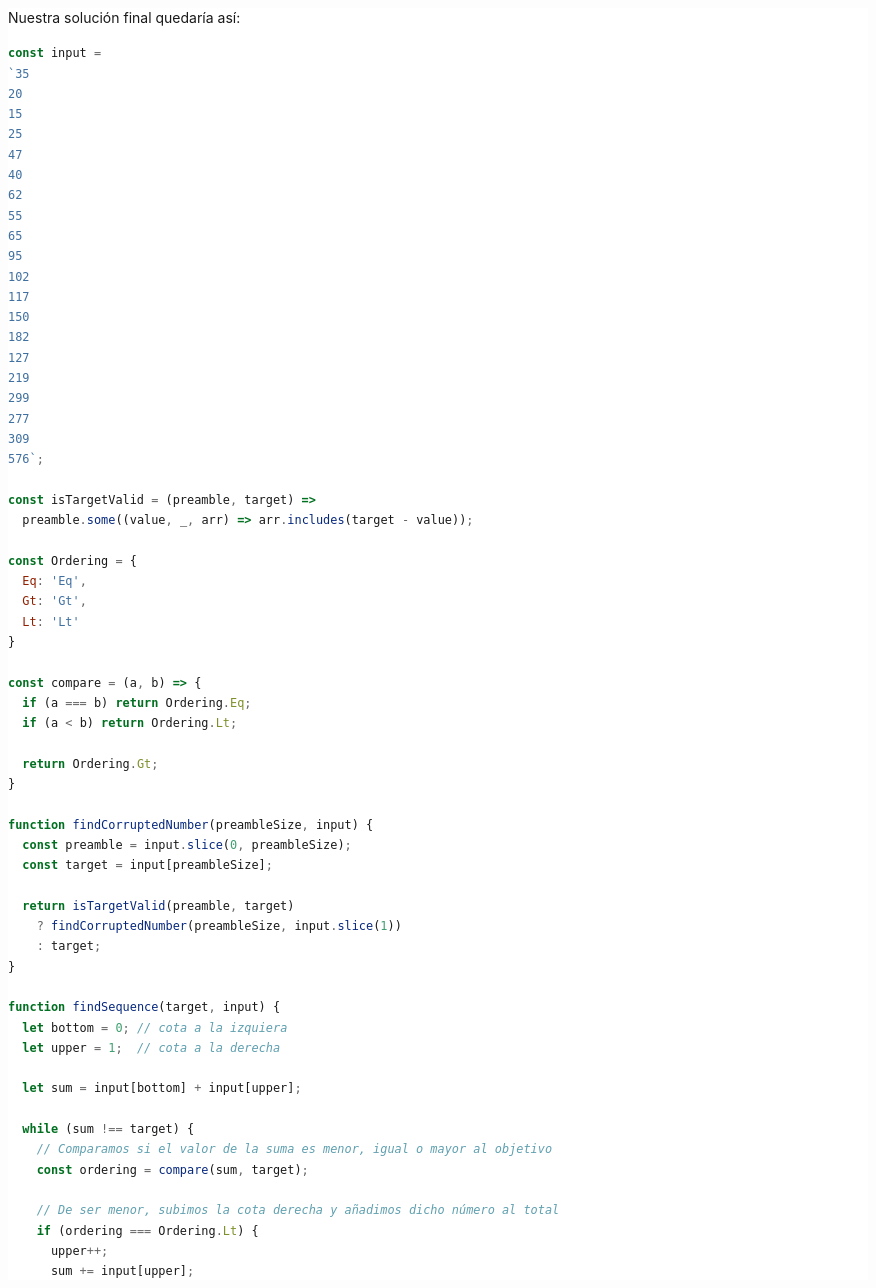 Nuestra solución final quedaría así:

```javascript
const input =
`35
20
15
25
47
40
62
55
65
95
102
117
150
182
127
219
299
277
309
576`;

const isTargetValid = (preamble, target) =>
  preamble.some((value, _, arr) => arr.includes(target - value));

const Ordering = {
  Eq: 'Eq',
  Gt: 'Gt',
  Lt: 'Lt'
}

const compare = (a, b) => {
  if (a === b) return Ordering.Eq;
  if (a < b) return Ordering.Lt;

  return Ordering.Gt;
}

function findCorruptedNumber(preambleSize, input) {
  const preamble = input.slice(0, preambleSize);
  const target = input[preambleSize];

  return isTargetValid(preamble, target)
    ? findCorruptedNumber(preambleSize, input.slice(1))
    : target;
}

function findSequence(target, input) {
  let bottom = 0; // cota a la izquiera
  let upper = 1;  // cota a la derecha

  let sum = input[bottom] + input[upper];

  while (sum !== target) {
    // Comparamos si el valor de la suma es menor, igual o mayor al objetivo 
    const ordering = compare(sum, target);

    // De ser menor, subimos la cota derecha y añadimos dicho número al total
    if (ordering === Ordering.Lt) {
      upper++;
      sum += input[upper];
```